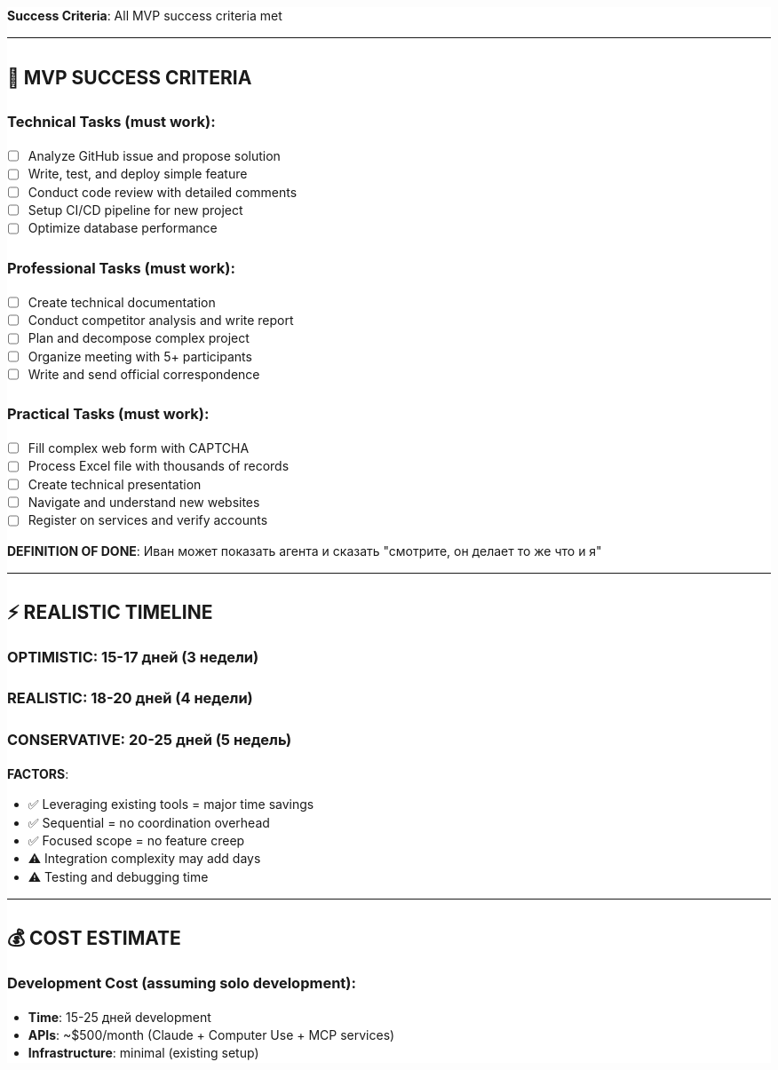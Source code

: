 **Success Criteria**: All MVP success criteria met

---

## 🎯 MVP SUCCESS CRITERIA

### **Technical Tasks** (must work):
- [ ] Analyze GitHub issue and propose solution
- [ ] Write, test, and deploy simple feature
- [ ] Conduct code review with detailed comments
- [ ] Setup CI/CD pipeline for new project
- [ ] Optimize database performance

### **Professional Tasks** (must work):
- [ ] Create technical documentation
- [ ] Conduct competitor analysis and write report
- [ ] Plan and decompose complex project
- [ ] Organize meeting with 5+ participants
- [ ] Write and send official correspondence

### **Practical Tasks** (must work):
- [ ] Fill complex web form with CAPTCHA
- [ ] Process Excel file with thousands of records
- [ ] Create technical presentation
- [ ] Navigate and understand new websites
- [ ] Register on services and verify accounts

**DEFINITION OF DONE**: Иван может показать агента и сказать "смотрите, он делает то же что и я"

---

## ⚡ REALISTIC TIMELINE

### **OPTIMISTIC**: 15-17 дней (3 недели)
### **REALISTIC**: 18-20 дней (4 недели)
### **CONSERVATIVE**: 20-25 дней (5 недель)

**FACTORS**:
- ✅ Leveraging existing tools = major time savings
- ✅ Sequential = no coordination overhead
- ✅ Focused scope = no feature creep
- ⚠️ Integration complexity may add days
- ⚠️ Testing and debugging time

---

## 💰 COST ESTIMATE

### **Development Cost** (assuming solo development):
- **Time**: 15-25 дней development
- **APIs**: ~$500/month (Claude + Computer Use + MCP services)
- **Infrastructure**: minimal (existing setup)
